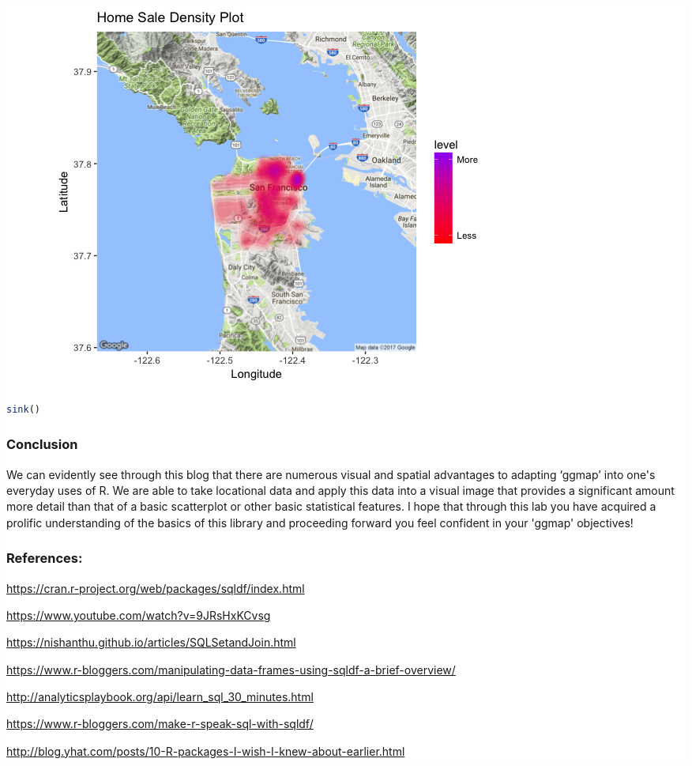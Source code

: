![](Post2_files/figure-markdown_github-ascii_identifiers/unnamed-chunk-15-1.png)

``` r
sink()
```

### Conclusion

We can evidently see through this blog that there are numerous visual and spatial advantages to adapting ‘ggmap’ into one's everyday uses of R. We are able to take locational data and apply this data into a visual image that provides a significant amount more detail than that of a basic scatterplot or other basic statistical features. I hope that through this lab you have acquired a prolific understanding of the basics of this library and proceeding forward you feel confident in your 'ggmap' objectives!

### References:

<https://cran.r-project.org/web/packages/sqldf/index.html>

<https://www.youtube.com/watch?v=9JRsHxKCvsg>

<https://nishanthu.github.io/articles/SQLSetandJoin.html>

<https://www.r-bloggers.com/manipulating-data-frames-using-sqldf-a-brief-overview/>

<http://analyticsplaybook.org/api/learn_sql_30_minutes.html>

<https://www.r-bloggers.com/make-r-speak-sql-with-sqldf/>

<http://blog.yhat.com/posts/10-R-packages-I-wish-I-knew-about-earlier.html>
